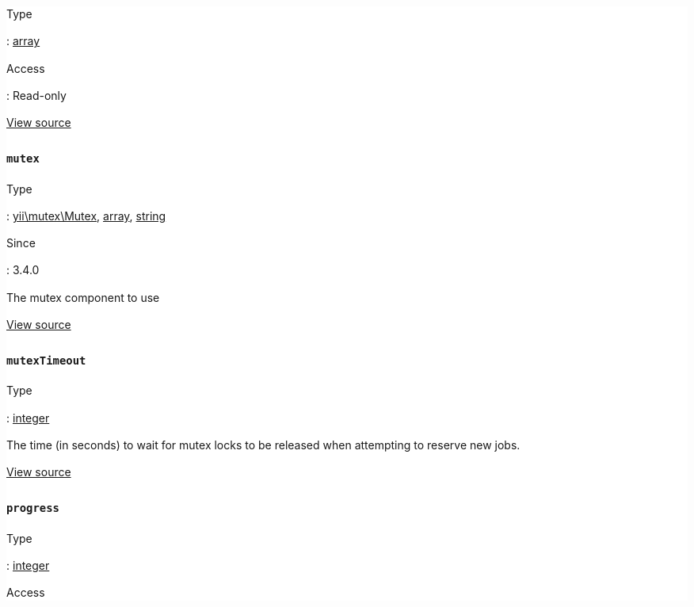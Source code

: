 

Type

:   [array](http://php.net/language.types.array)

Access

:   Read-only







[View source](https://github.com/craftcms/cms/blob/master/src/queue/Queue.php)



### `mutex`



Type

:   [yii\mutex\Mutex](https://www.yiiframework.com/doc/api/2.0/yii-mutex-mutex), [array](http://php.net/language.types.array), [string](http://php.net/language.types.string)

Since

:   3.4.0



The mutex component to use



[View source](https://github.com/craftcms/cms/blob/master/src/queue/Queue.php#L52)



### `mutexTimeout`



Type

:   [integer](http://php.net/language.types.integer)



The time (in seconds) to wait for mutex locks to be released when attempting to reserve new jobs.



[View source](https://github.com/craftcms/cms/blob/master/src/queue/Queue.php#L57)



### `progress`



Type

:   [integer](http://php.net/language.types.integer)

Access
